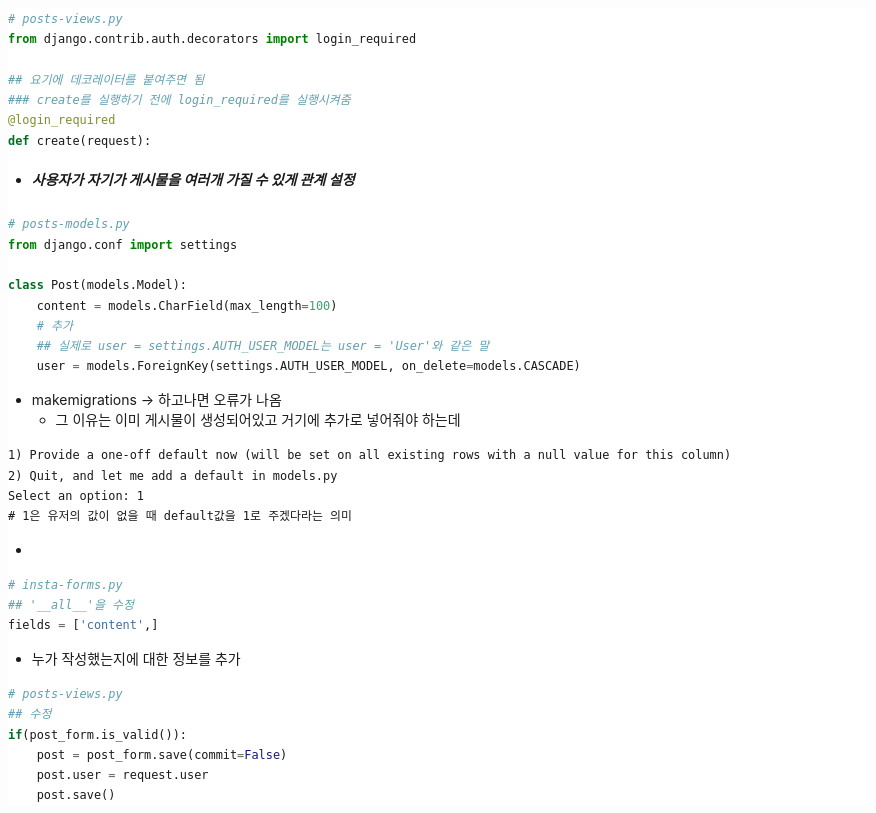 ```python
# posts-views.py
from django.contrib.auth.decorators import login_required

## 요기에 데코레이터를 붙여주면 됨
### create를 실행하기 전에 login_required를 실행시켜줌
@login_required
def create(request):
```



- ##### 사용자가 자기가 게시물을 여러개 가질 수 있게 관계 설정

```python
# posts-models.py
from django.conf import settings

class Post(models.Model):
    content = models.CharField(max_length=100)
    # 추가
    ## 실제로 user = settings.AUTH_USER_MODEL는 user = 'User'와 같은 말
    user = models.ForeignKey(settings.AUTH_USER_MODEL, on_delete=models.CASCADE)

```

- makemigrations -> 하고나면 오류가 나옴 
  - 그 이유는 이미 게시물이 생성되어있고 거기에 추가로 넣어줘야 하는데 

```
1) Provide a one-off default now (will be set on all existing rows with a null value for this column) 
2) Quit, and let me add a default in models.py
Select an option: 1
# 1은 유저의 값이 없을 때 default값을 1로 주겠다라는 의미
```

- 

```python
# insta-forms.py
## '__all__'을 수정
fields = ['content',]
```



- 누가 작성했는지에 대한 정보를 추가

```python
# posts-views.py
## 수정
if(post_form.is_valid()):
    post = post_form.save(commit=False)
    post.user = request.user
    post.save()
```

